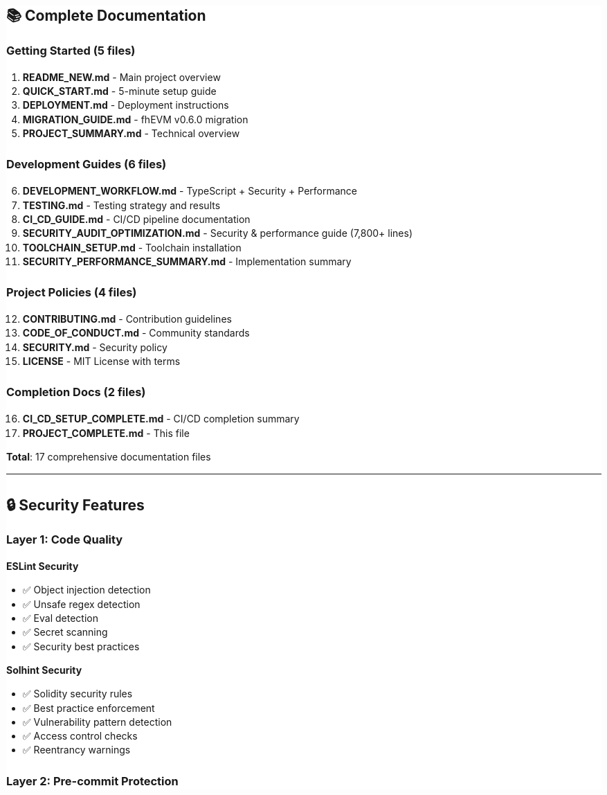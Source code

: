 
## 📚 Complete Documentation

### Getting Started (5 files)
1. **README_NEW.md** - Main project overview
2. **QUICK_START.md** - 5-minute setup guide
3. **DEPLOYMENT.md** - Deployment instructions
4. **MIGRATION_GUIDE.md** - fhEVM v0.6.0 migration
5. **PROJECT_SUMMARY.md** - Technical overview

### Development Guides (6 files)
6. **DEVELOPMENT_WORKFLOW.md** - TypeScript + Security + Performance
7. **TESTING.md** - Testing strategy and results
8. **CI_CD_GUIDE.md** - CI/CD pipeline documentation
9. **SECURITY_AUDIT_OPTIMIZATION.md** - Security & performance guide (7,800+ lines)
10. **TOOLCHAIN_SETUP.md** - Toolchain installation
11. **SECURITY_PERFORMANCE_SUMMARY.md** - Implementation summary

### Project Policies (4 files)
12. **CONTRIBUTING.md** - Contribution guidelines
13. **CODE_OF_CONDUCT.md** - Community standards
14. **SECURITY.md** - Security policy
15. **LICENSE** - MIT License with terms

### Completion Docs (2 files)
16. **CI_CD_SETUP_COMPLETE.md** - CI/CD completion summary
17. **PROJECT_COMPLETE.md** - This file

**Total**: 17 comprehensive documentation files

---

## 🔒 Security Features

### Layer 1: Code Quality

**ESLint Security**
- ✅ Object injection detection
- ✅ Unsafe regex detection
- ✅ Eval detection
- ✅ Secret scanning
- ✅ Security best practices

**Solhint Security**
- ✅ Solidity security rules
- ✅ Best practice enforcement
- ✅ Vulnerability pattern detection
- ✅ Access control checks
- ✅ Reentrancy warnings

### Layer 2: Pre-commit Protection

